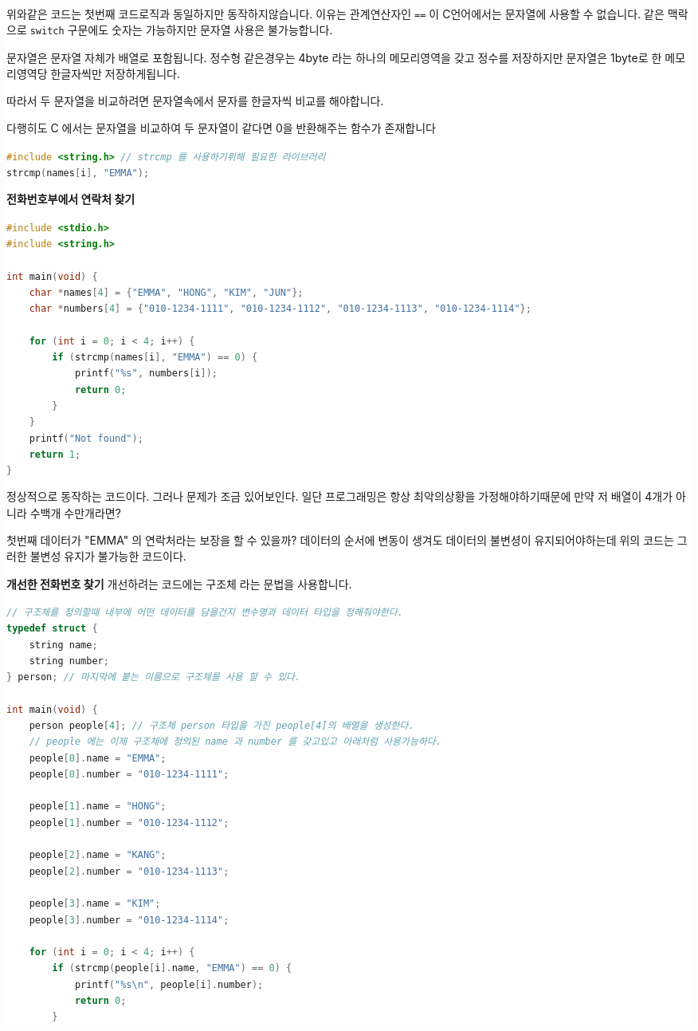 위와같은 코드는 첫번째 코드로직과 동일하지만 동작하지않습니다. 이유는 관계연산자인 `==` 이 C언어에서는 문자열에 사용할 수 없습니다. 같은 맥락으로 `switch` 구문에도 숫자는 가능하지만 문자열 사용은 불가능합니다.  

문자열은 문자열 자체가 배열로 포함됩니다. 정수형 같은경우는 4byte 라는 하나의 메모리영역을 갖고 정수를 저장하지만 문자열은 1byte로 한 메모리영역당 한글자씩만 저장하게됩니다. 
  
따라서 두 문자열을 비교하려면 문자열속에서 문자를 한글자씩 비교를 해야합니다.

다행히도 C 에서는 문자열을 비교하여 두 문자열이 같다면 0을 반환해주는 함수가 존재합니다 
```c
#include <string.h> // strcmp 를 사용하기위해 필요한 라이브러리
strcmp(names[i], "EMMA");
```

**전화번호부에서 연락처 찾기**
```c
#include <stdio.h>
#include <string.h>

int main(void) {
    char *names[4] = {"EMMA", "HONG", "KIM", "JUN"};
    char *numbers[4] = {"010-1234-1111", "010-1234-1112", "010-1234-1113", "010-1234-1114"};

    for (int i = 0; i < 4; i++) {
        if (strcmp(names[i], "EMMA") == 0) {
            printf("%s", numbers[i]);
            return 0;
        }
    }
    printf("Not found");
    return 1;
}
```
정상적으로 동작하는 코드이다. 그러나 문제가 조금 있어보인다. 일단 프로그래밍은 항상 최악의상황을 가정해야하기때문에 만약 저 배열이 4개가 아니라 수백개 수만개라면? 

첫번째 데이터가 "EMMA" 의 연락처라는 보장을 할 수 있을까? 데이터의 순서에 변동이 생겨도 데이터의 불변셩이 유지되어야하는데 위의 코드는 그러한 불변성 유지가 불가능한 코드이다. 

**개선한 전화번호 찾기**
개선하려는 코드에는 구조체 라는 문법을 사용합니다.
```c
// 구조체를 정의할때 내부에 어떤 데이터를 담을건지 변수명과 데이터 타입을 정해줘야한다.
typedef struct {
    string name;
    string number;
} person; // 마지막에 붙는 이름으로 구조체를 사용 할 수 있다.

int main(void) {
    person people[4]; // 구조체 person 타입을 가진 people[4]의 배열을 생성한다.
    // people 에는 이제 구조체에 정의된 name 과 number 를 갖고있고 아래처럼 사용가능하다.
    people[0].name = "EMMA";
    people[0].number = "010-1234-1111";

    people[1].name = "HONG";
    people[1].number = "010-1234-1112";

    people[2].name = "KANG";
    people[2].number = "010-1234-1113";

    people[3].name = "KIM";
    people[3].number = "010-1234-1114";

    for (int i = 0; i < 4; i++) {
        if (strcmp(people[i].name, "EMMA") == 0) {
            printf("%s\n", people[i].number);
            return 0;
        }
```